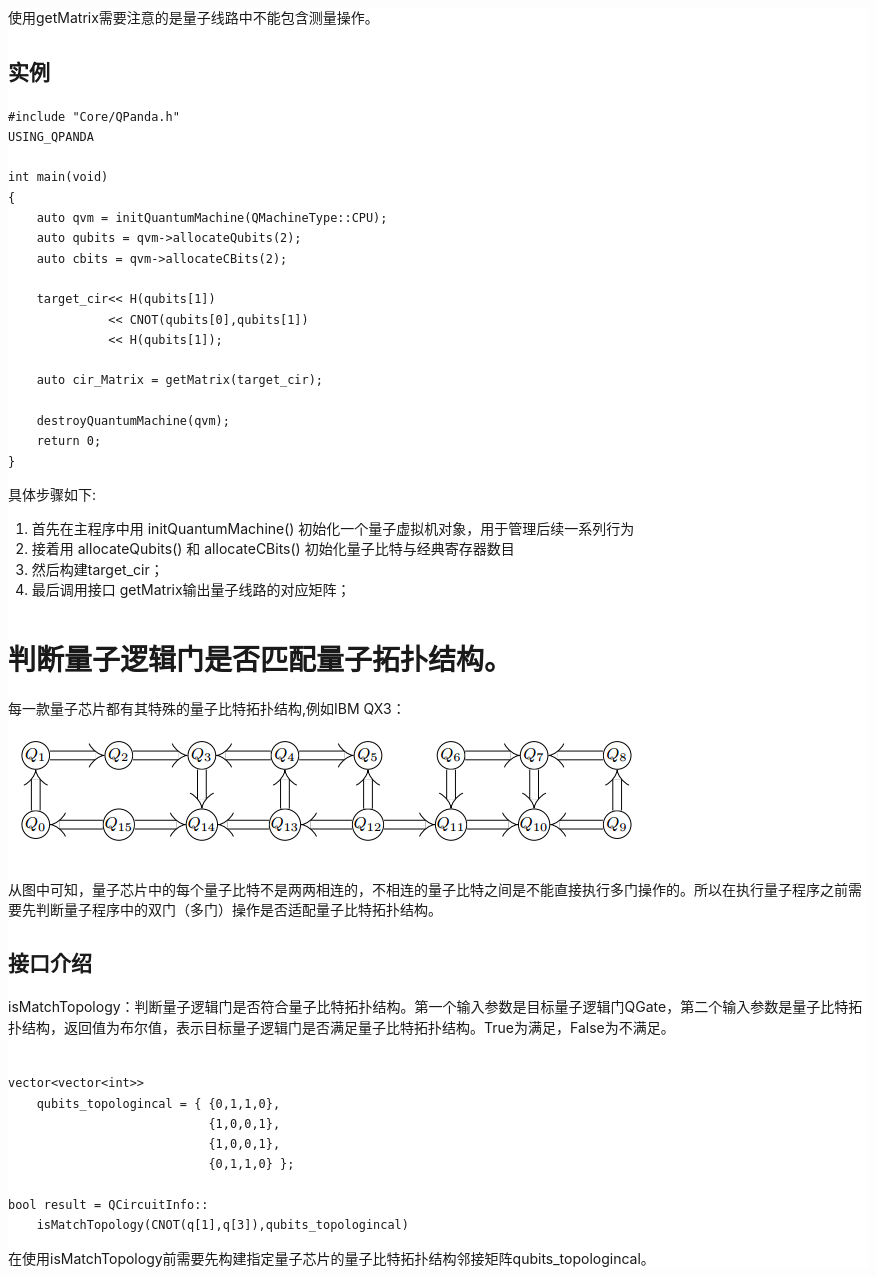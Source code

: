 使用getMatrix需要注意的是量子线路中不能包含测量操作。
## 实例
```
#include "Core/QPanda.h"
USING_QPANDA

int main(void)
{
    auto qvm = initQuantumMachine(QMachineType::CPU);
    auto qubits = qvm->allocateQubits(2);
    auto cbits = qvm->allocateCBits(2);

    target_cir<< H(qubits[1])
              << CNOT(qubits[0],qubits[1])
              << H(qubits[1]);

    auto cir_Matrix = getMatrix(target_cir);

    destroyQuantumMachine(qvm);
    return 0;
}
```

具体步骤如下:

1. 首先在主程序中用 initQuantumMachine() 初始化一个量子虚拟机对象，用于管理后续一系列行为
2. 接着用 allocateQubits() 和 allocateCBits() 初始化量子比特与经典寄存器数目
3. 然后构建target_cir；
4. 最后调用接口 getMatrix输出量子线路的对应矩阵；

# 判断量子逻辑门是否匹配量子拓扑结构。
每一款量子芯片都有其特殊的量子比特拓扑结构,例如IBM QX3：

![avatar](./img/IBM_Qubits.png)

从图中可知，量子芯片中的每个量子比特不是两两相连的，不相连的量子比特之间是不能直接执行多门操作的。所以在执行量子程序之前需要先判断量子程序中的双门（多门）操作是否适配量子比特拓扑结构。

## 接口介绍

isMatchTopology：判断量子逻辑门是否符合量子比特拓扑结构。第一个输入参数是目标量子逻辑门QGate，第二个输入参数是量子比特拓扑结构，返回值为布尔值，表示目标量子逻辑门是否满足量子比特拓扑结构。True为满足，False为不满足。
```

vector<vector<int>> 
    qubits_topologincal = { {0,1,1,0},
                            {1,0,0,1},
                            {1,0,0,1},
                            {0,1,1,0} };

bool result = QCircuitInfo::
    isMatchTopology(CNOT(q[1],q[3]),qubits_topologincal)
```
在使用isMatchTopology前需要先构建指定量子芯片的量子比特拓扑结构邻接矩阵qubits_topologincal。
